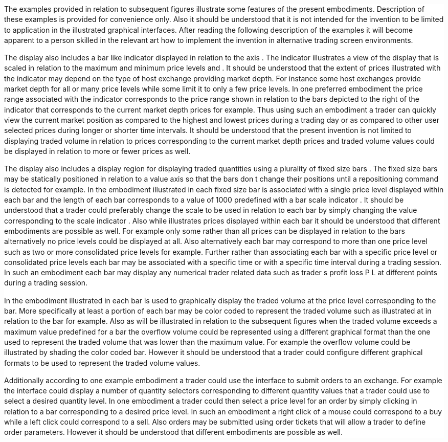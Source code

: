 The examples provided in relation to subsequent figures illustrate some features of the present embodiments. Description of these examples is provided for convenience only. Also it should be understood that it is not intended for the invention to be limited to application in the illustrated graphical interfaces. After reading the following description of the examples it will become apparent to a person skilled in the relevant art how to implement the invention in alternative trading screen environments.

The display also includes a bar like indicator displayed in relation to the axis . The indicator illustrates a view of the display that is scaled in relation to the maximum and minimum price levels and . It should be understood that the extent of prices illustrated with the indicator may depend on the type of host exchange providing market depth. For instance some host exchanges provide market depth for all or many price levels while some limit it to only a few price levels. In one preferred embodiment the price range associated with the indicator corresponds to the price range shown in relation to the bars depicted to the right of the indicator that corresponds to the current market depth prices for example. Thus using such an embodiment a trader can quickly view the current market position as compared to the highest and lowest prices during a trading day or as compared to other user selected prices during longer or shorter time intervals. It should be understood that the present invention is not limited to displaying traded volume in relation to prices corresponding to the current market depth prices and traded volume values could be displayed in relation to more or fewer prices as well.

The display also includes a display region for displaying traded quantities using a plurality of fixed size bars . The fixed size bars may be statically positioned in relation to a value axis so that the bars don t change their positions until a repositioning command is detected for example. In the embodiment illustrated in each fixed size bar is associated with a single price level displayed within each bar and the length of each bar corresponds to a value of 1000 predefined with a bar scale indicator . It should be understood that a trader could preferably change the scale to be used in relation to each bar by simply changing the value corresponding to the scale indicator . Also while illustrates prices displayed within each bar it should be understood that different embodiments are possible as well. For example only some rather than all prices can be displayed in relation to the bars alternatively no price levels could be displayed at all. Also alternatively each bar may correspond to more than one price level such as two or more consolidated price levels for example. Further rather than associating each bar with a specific price level or consolidated price levels each bar may be associated with a specific time or with a specific time interval during a trading session. In such an embodiment each bar may display any numerical trader related data such as trader s profit loss P L at different points during a trading session.

In the embodiment illustrated in each bar is used to graphically display the traded volume at the price level corresponding to the bar. More specifically at least a portion of each bar may be color coded to represent the traded volume such as illustrated at in relation to the bar for example. Also as will be illustrated in relation to the subsequent figures when the traded volume exceeds a maximum value predefined for a bar the overflow volume could be represented using a different graphical format than the one used to represent the traded volume that was lower than the maximum value. For example the overflow volume could be illustrated by shading the color coded bar. However it should be understood that a trader could configure different graphical formats to be used to represent the traded volume values.

Additionally according to one example embodiment a trader could use the interface to submit orders to an exchange. For example the interface could display a number of quantity selectors corresponding to different quantity values that a trader could use to select a desired quantity level. In one embodiment a trader could then select a price level for an order by simply clicking in relation to a bar corresponding to a desired price level. In such an embodiment a right click of a mouse could correspond to a buy while a left click could correspond to a sell. Also orders may be submitted using order tickets that will allow a trader to define order parameters. However it should be understood that different embodiments are possible as well.
